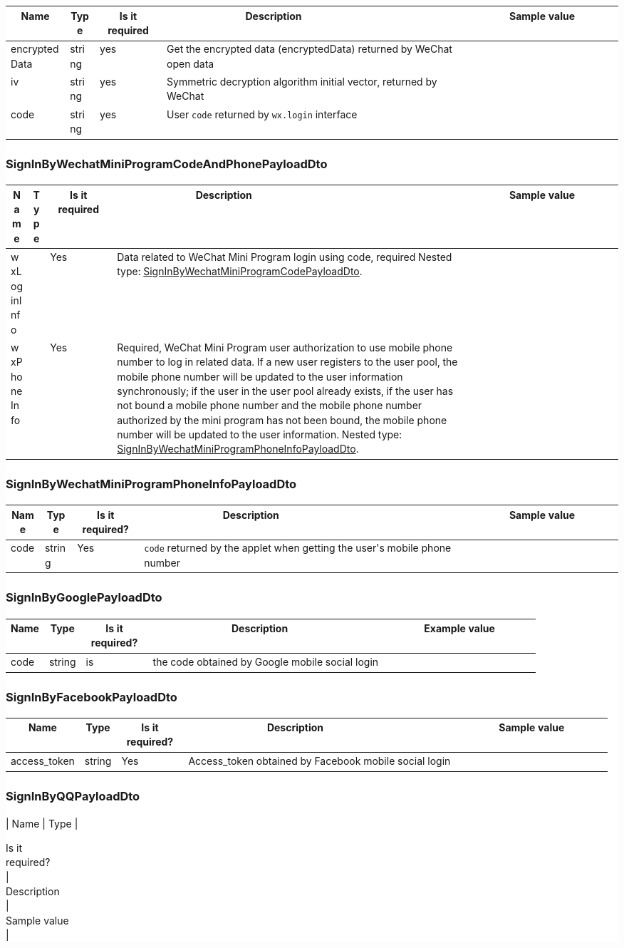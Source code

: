 | Name          | Type   | <div style="width:80px">Is it required</div> | <div style="width:300px">Description</div>                          | <div style="width:200px">Sample value</div> |
| ------------- | ------ | -------------------------------------------- | ------------------------------------------------------------------- | ------------------------------------------- |
| encryptedData | string | yes                                          | Get the encrypted data (encryptedData) returned by WeChat open data |                                             |
| iv            | string | yes                                          | Symmetric decryption algorithm initial vector, returned by WeChat   |                                             |
| code          | string | yes                                          | User `code` returned by `wx.login` interface                        |                                             |

### <a id="SignInByWechatMiniProgramCodeAndPhonePayloadDto"></a> SignInByWechatMiniProgramCodeAndPhonePayloadDto

| Name        | Type | <div style="width:80px">Is it required</div> | <div style="width:300px">Description</div>                                                                                                                                                                                                                                                                                                                                                                                                                                                                                                                                                       | <div style="width:200px">Sample value</div> |
| ----------- | ---- | -------------------------------------------- | ------------------------------------------------------------------------------------------------------------------------------------------------------------------------------------------------------------------------------------------------------------------------------------------------------------------------------------------------------------------------------------------------------------------------------------------------------------------------------------------------------------------------------------------------------------------------------------------------ | ------------------------------------------- |
| wxLoginInfo |      | Yes                                          | Data related to WeChat Mini Program login using code, required Nested type: <a href="#SignInByWechatMiniProgramCodePayloadDto">SignInByWechatMiniProgramCodePayloadDto</a>.                                                                                                                                                                                                                                                                                                                                                                                                                      |                                             |
| wxPhoneInfo |      | Yes                                          | Required, WeChat Mini Program user authorization to use mobile phone number to log in related data. If a new user registers to the user pool, the mobile phone number will be updated to the user information synchronously; if the user in the user pool already exists, if the user has not bound a mobile phone number and the mobile phone number authorized by the mini program has not been bound, the mobile phone number will be updated to the user information. Nested type: <a href="#SignInByWechatMiniProgramPhoneInfoPayloadDto">SignInByWechatMiniProgramPhoneInfoPayloadDto</a>. |                                             |

### <a id="SignInByWechatMiniProgramPhoneInfoPayloadDto"></a> SignInByWechatMiniProgramPhoneInfoPayloadDto

| Name | Type   | <div style="width:80px">Is it required?</div> | <div style="width:300px">Description</div>                                | <div style="width:200px">Sample value</div> |
| ---- | ------ | --------------------------------------------- | ------------------------------------------------------------------------- | ------------------------------------------- |
| code | string | Yes                                           | `code` returned by the applet when getting the user's mobile phone number |                                             |

### <a id="SignInByGooglePayloadDto"></a> SignInByGooglePayloadDto

| Name | Type   | <div style="width:80px">Is it required?</div> | <div style="width:300px">Description</div>      | <div style="width:200px">Example value</div> |
| ---- | ------ | --------------------------------------------- | ----------------------------------------------- | -------------------------------------------- |
| code | string | is                                            | the code obtained by Google mobile social login |                                              |

### <a id="SignInByFacebookPayloadDto"></a> SignInByFacebookPayloadDto

| Name         | Type   | <div style="width:80px">Is it required?</div> | <div style="width:300px">Description</div>            | <div style="width:200px">Sample value</div> |
| ------------ | ------ | --------------------------------------------- | ----------------------------------------------------- | ------------------------------------------- |
| access_token | string | Yes                                           | Access_token obtained by Facebook mobile social login |                                             |

### <a id="SignInByQQPayloadDto"></a> SignInByQQPayloadDto

| Name         | Type   | <div style="width:80px">Is it required?</div> | <div style="width:300px">Description</div>         | <div style="width:200px">Sample value</div> |